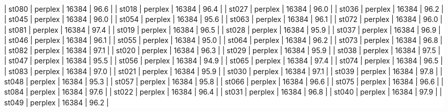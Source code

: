 | st080    | perplex   |        16384 |               96.6 |
| st018    | perplex   |        16384 |               96.4 |
| st027    | perplex   |        16384 |               96.0 |
| st036    | perplex   |        16384 |               96.2 |
| st045    | perplex   |        16384 |               96.0 |
| st054    | perplex   |        16384 |               95.6 |
| st063    | perplex   |        16384 |               96.1 |
| st072    | perplex   |        16384 |               96.0 |
| st081    | perplex   |        16384 |               97.4 |
| st019    | perplex   |        16384 |               96.5 |
| st028    | perplex   |        16384 |               95.9 |
| st037    | perplex   |        16384 |               96.9 |
| st046    | perplex   |        16384 |               96.1 |
| st055    | perplex   |        16384 |               95.0 |
| st064    | perplex   |        16384 |               96.2 |
| st073    | perplex   |        16384 |               96.8 |
| st082    | perplex   |        16384 |               97.1 |
| st020    | perplex   |        16384 |               96.3 |
| st029    | perplex   |        16384 |               95.9 |
| st038    | perplex   |        16384 |               97.5 |
| st047    | perplex   |        16384 |               95.5 |
| st056    | perplex   |        16384 |               94.9 |
| st065    | perplex   |        16384 |               97.4 |
| st074    | perplex   |        16384 |               96.5 |
| st083    | perplex   |        16384 |               97.0 |
| st021    | perplex   |        16384 |               95.9 |
| st030    | perplex   |        16384 |               97.1 |
| st039    | perplex   |        16384 |               97.8 |
| st048    | perplex   |        16384 |               95.3 |
| st057    | perplex   |        16384 |               95.8 |
| st066    | perplex   |        16384 |               96.6 |
| st075    | perplex   |        16384 |               96.6 |
| st084    | perplex   |        16384 |               97.6 |
| st022    | perplex   |        16384 |               96.4 |
| st031    | perplex   |        16384 |               96.8 |
| st040    | perplex   |        16384 |               97.9 |
| st049    | perplex   |        16384 |               96.2 |